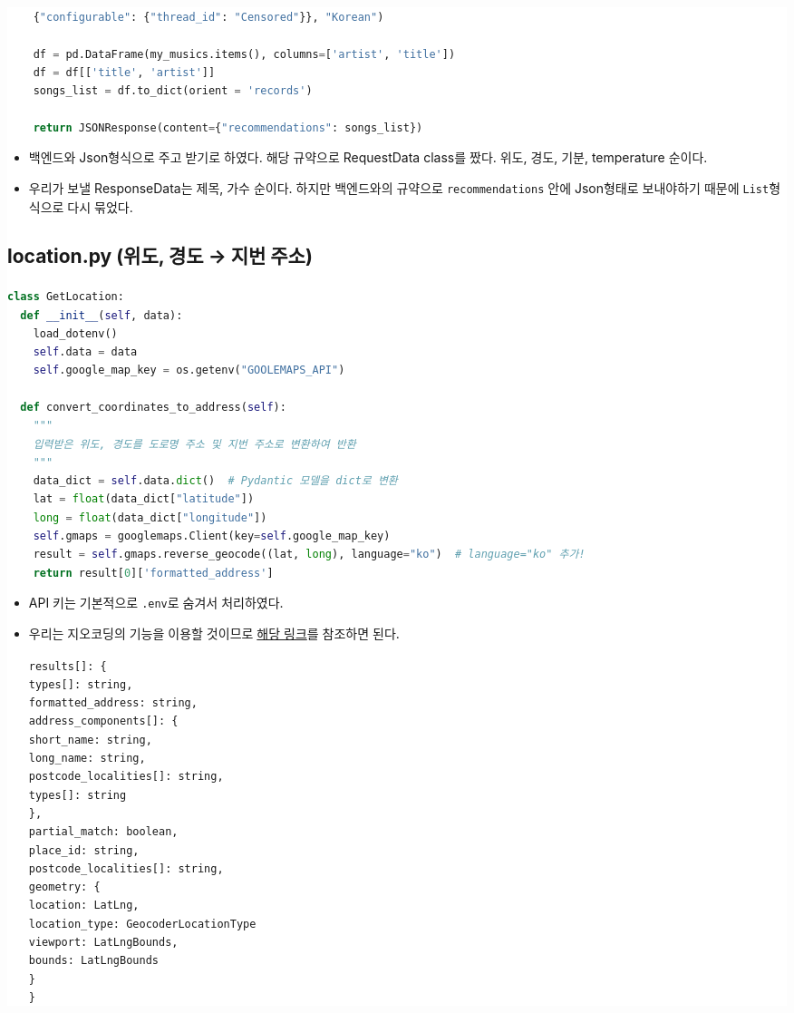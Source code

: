 ```python
    {"configurable": {"thread_id": "Censored"}}, "Korean")

    df = pd.DataFrame(my_musics.items(), columns=['artist', 'title'])
    df = df[['title', 'artist']]
    songs_list = df.to_dict(orient = 'records')

    return JSONResponse(content={"recommendations": songs_list})
```

- 백엔드와 Json형식으로 주고 받기로 하였다. 해당 규약으로 RequestData class를 짰다. 위도, 경도, 기분, temperature 순이다.

- 우리가 보낼 ResponseData는 제목, 가수 순이다. 하지만 백엔드와의 규약으로 `recommendations` 안에 Json형태로 보내야하기 때문에 `List`형식으로 다시 묶었다.

## location.py (위도, 경도 → 지번 주소)

```python
class GetLocation:
  def __init__(self, data):
    load_dotenv()
    self.data = data
    self.google_map_key = os.getenv("GOOLEMAPS_API")

  def convert_coordinates_to_address(self):
    """
    입력받은 위도, 경도를 도로명 주소 및 지번 주소로 변환하여 반환
    """
    data_dict = self.data.dict()  # Pydantic 모델을 dict로 변환
    lat = float(data_dict["latitude"])
    long = float(data_dict["longitude"])
    self.gmaps = googlemaps.Client(key=self.google_map_key)
    result = self.gmaps.reverse_geocode((lat, long), language="ko")  # language="ko" 추가!
    return result[0]['formatted_address']
```

- API 키는 기본적으로 `.env`로 숨겨서 처리하였다.

- 우리는 지오코딩의 기능을 이용할 것이므로 [해당 링크](https://developers.google.com/maps/documentation/javascript/geocoding?hl=ko)를 참조하면 된다.

    ```
    results[]: {
    types[]: string,
    formatted_address: string,
    address_components[]: {
    short_name: string,
    long_name: string,
    postcode_localities[]: string,
    types[]: string
    },
    partial_match: boolean,
    place_id: string,
    postcode_localities[]: string,
    geometry: {
    location: LatLng,
    location_type: GeocoderLocationType
    viewport: LatLngBounds,
    bounds: LatLngBounds
    }
    }
    ```
